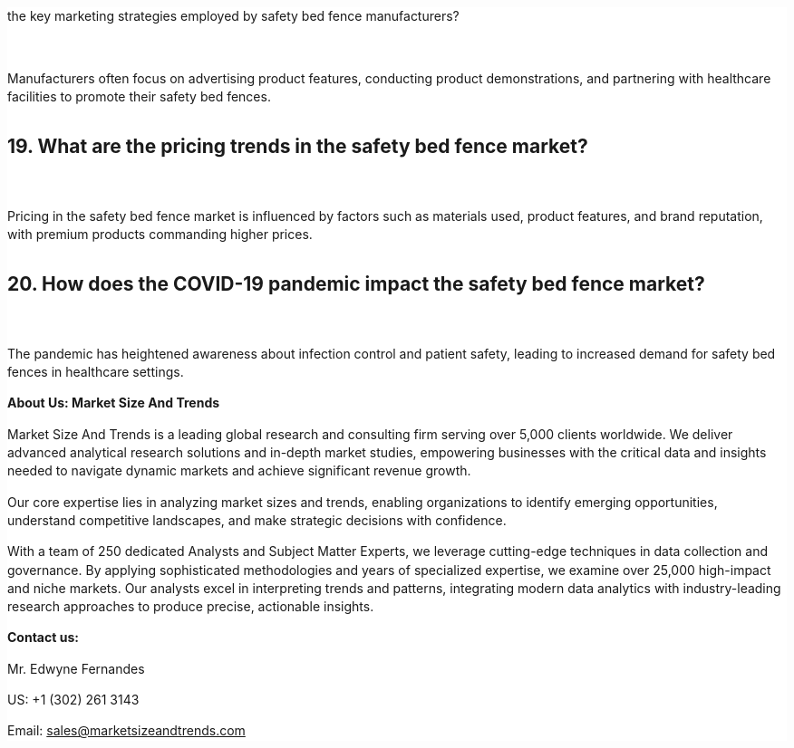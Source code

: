 the key marketing strategies employed by safety bed fence manufacturers?</h2><p>&nbsp;</p><p>Manufacturers often focus on advertising product features, conducting product demonstrations, and partnering with healthcare facilities to promote their safety bed fences.</p><h2>19. What are the pricing trends in the safety bed fence market?</h2><p>&nbsp;</p><p>Pricing in the safety bed fence market is influenced by factors such as materials used, product features, and brand reputation, with premium products commanding higher prices.</p><h2>20. How does the COVID-19 pandemic impact the safety bed fence market?</h2><p>&nbsp;</p><p>The pandemic has heightened awareness about infection control and patient safety, leading to increased demand for safety bed fences in healthcare settings.</p></body></html></p><p><strong>About Us:&nbsp;Market Size And Trends</strong></p><p>Market Size And Trends&nbsp;is a leading global research and consulting firm serving over 5,000 clients worldwide. We deliver advanced analytical research solutions and in-depth market studies, empowering businesses with the critical data and insights needed to navigate dynamic markets and achieve significant revenue growth.</p><p>Our core expertise lies in analyzing market sizes and trends, enabling organizations to identify emerging opportunities, understand competitive landscapes, and make strategic decisions with confidence.</p><p>With a team of 250 dedicated Analysts and Subject Matter Experts, we leverage cutting-edge techniques in data collection and governance. By applying sophisticated methodologies and years of specialized expertise, we examine over 25,000 high-impact and niche markets. Our analysts excel in interpreting trends and patterns, integrating modern data analytics with industry-leading research approaches to produce precise, actionable insights.</p><p><strong>Contact us:</strong></p><p>Mr. Edwyne Fernandes</p><p>US: +1 (302) 261 3143</p><p>Email: <a href="mailto:sales@marketsizeandtrends.com">sales@marketsizeandtrends.com</a>&nbsp;</p>
